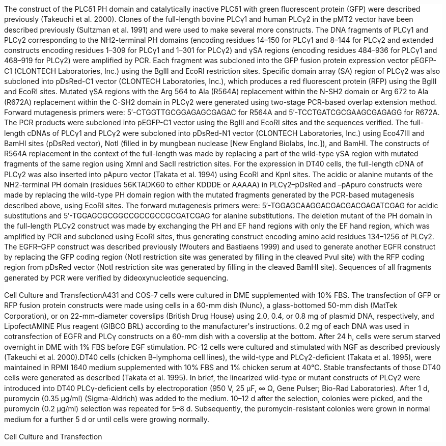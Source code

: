 The construct of the PLCδ1 PH domain and catalytically inactive PLCδ1 with green fluorescent protein (GFP) were described previously (Takeuchi et al. 2000). Clones of the full-length bovine PLCγ1 and human PLCγ2 in the pMT2 vector have been described previously (Sultzman et al. 1991) and were used to make several more constructs. The DNA fragments of PLCγ1 and PLCγ2 corresponding to the NH2-terminal PH domains (encoding residues 14–150 for PLCγ1 and 8–144 for PLCγ2 and extended constructs encoding residues 1–309 for PLCγ1 and 1–301 for PLCγ2) and γSA regions (encoding residues 484–936 for PLCγ1 and 468–919 for PLCγ2) were amplified by PCR. Each fragment was subcloned into the GFP fusion protein expression vector pEGFP-C1 (CLONTECH Laboratories, Inc.) using the BglII and EcoRI restriction sites. Specific domain array (SA) region of PLCγ2 was also subcloned into pDsRed-C1 vector (CLONTECH Laboratories, Inc.), which produces a red fluorescent protein (RFP) using the BglII and EcoRI sites. Mutated γSA regions with the Arg 564 to Ala (R564A) replacement within the N-SH2 domain or Arg 672 to Ala (R672A) replacement within the C-SH2 domain in PLCγ2 were generated using two-stage PCR-based overlap extension method. Forward mutagenesis primers were: 5′-CTGGTTGCGGAGAGCGAGAC for R564A and 5′-TCCTGATCGCGAAGCGAGAGG for R672A. The PCR products were subcloned into pEGFP-C1 vector using the BglII and EcoRI sites and the sequences verified. The full-length cDNAs of PLCγ1 and PLCγ2 were subcloned into pDsRed-N1 vector (CLONTECH Laboratories, Inc.) using Eco47III and BamHI sites (pDsRed vector), NotI (filled in by mungbean nuclease [New England Biolabs, Inc.]), and BamHI. The constructs of R564A replacement in the context of the full-length was made by replacing a part of the wild-type γSA region with mutated fragments of the same region using XmnI and SacII restriction sites. For the expression in DT40 cells, the full-length cDNA of PLCγ2 was also inserted into pApuro vector (Takata et al. 1994) using EcoRI and KpnI sites. The acidic or alanine mutants of the NH2-terminal PH domain (residues 56KTADK60 to either KDDDE or AAAAA) in PLCγ2–pDsRed and –pApuro constructs were made by replacing the wild-type PH domain region with the mutated fragments generated by the PCR-based mutagenesis described above, using EcoRI sites. The forward mutagenesis primers were: 5′-TGGAGCAAGGACGACGACGAGATCGAG for acidic substitutions and 5′-TGGAGCGCGGCCGCCGCCGCGATCGAG for alanine substitutions. The deletion mutant of the PH domain in the full-length PLCγ2 construct was made by exchanging the PH and EF hand regions with only the EF hand region, which was amplified by PCR and subcloned using EcoRI sites, thus generating construct encoding amino acid residues 134–1256 of PLCγ2. The EGFR–GFP construct was described previously (Wouters and Bastiaens 1999) and used to generate another EGFR construct by replacing the GFP coding region (NotI restriction site was generated by filling in the cleaved PvuI site) with the RFP coding region from pDsRed vector (NotI restriction site was generated by filling in the cleaved BamHI site). Sequences of all fragments generated by PCR were verified by dideoxynucleotide sequencing.

Cell Culture and TransfectionA431 and COS-7 cells were cultured in DME supplemented with 10% FBS. The transfection of GFP or RFP fusion protein constructs were made using cells in a 60-mm dish (Nunc), a glass-bottomed 50-mm dish (MatTek Corporation), or on 22-mm-diameter coverslips (British Drug House) using 2.0, 0.4, or 0.8 mg of plasmid DNA, respectively, and LipofectAMINE Plus reagent (GIBCO BRL) according to the manufacturer's instructions. 0.2 mg of each DNA was used in cotransfection of EGFR and PLCγ constructs on a 60-mm dish with a coverslip at the bottom. After 24 h, cells were serum starved overnight in DME with 1% FBS before EGF stimulation. PC-12 cells were cultured and stimulated with NGF as described previously (Takeuchi et al. 2000).DT40 cells (chicken B–lymphoma cell lines), the wild-type and PLCγ2-deficient (Takata et al. 1995), were maintained in RPMI 1640 medium supplemented with 10% FBS and 1% chicken serum at 40°C. Stable transfectants of those DT40 cells were generated as described (Takata et al. 1995). In brief, the linearized wild-type or mutant constructs of PLCγ2 were introduced into DT40 PLCγ-deficient cells by electroporation (950 V, 25 μF, ∞ Ω, Gene Pulser; Bio-Rad Laboratories). After 1 d, puromycin (0.35 μg/ml) (Sigma-Aldrich) was added to the medium. 10–12 d after the selection, colonies were picked, and the puromycin (0.2 μg/ml) selection was repeated for 5–8 d. Subsequently, the puromycin-resistant colonies were grown in normal medium for a further 5 d or until cells were growing normally.

Cell Culture and Transfection

